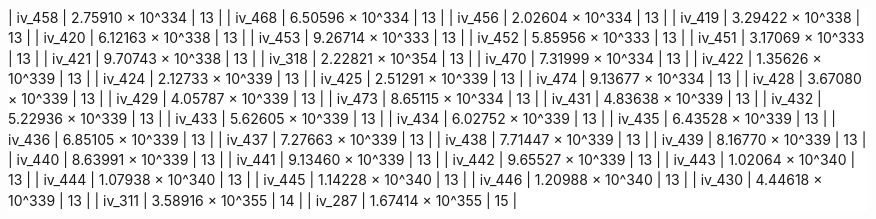 | iv_458 | 2.75910 × 10^334 | 13 |
| iv_468 | 6.50596 × 10^334 | 13 |
| iv_456 | 2.02604 × 10^334 | 13 |
| iv_419 | 3.29422 × 10^338 | 13 |
| iv_420 | 6.12163 × 10^338 | 13 |
| iv_453 | 9.26714 × 10^333 | 13 |
| iv_452 | 5.85956 × 10^333 | 13 |
| iv_451 | 3.17069 × 10^333 | 13 |
| iv_421 | 9.70743 × 10^338 | 13 |
| iv_318 | 2.22821 × 10^354 | 13 |
| iv_470 | 7.31999 × 10^334 | 13 |
| iv_422 | 1.35626 × 10^339 | 13 |
| iv_424 | 2.12733 × 10^339 | 13 |
| iv_425 | 2.51291 × 10^339 | 13 |
| iv_474 | 9.13677 × 10^334 | 13 |
| iv_428 | 3.67080 × 10^339 | 13 |
| iv_429 | 4.05787 × 10^339 | 13 |
| iv_473 | 8.65115 × 10^334 | 13 |
| iv_431 | 4.83638 × 10^339 | 13 |
| iv_432 | 5.22936 × 10^339 | 13 |
| iv_433 | 5.62605 × 10^339 | 13 |
| iv_434 | 6.02752 × 10^339 | 13 |
| iv_435 | 6.43528 × 10^339 | 13 |
| iv_436 | 6.85105 × 10^339 | 13 |
| iv_437 | 7.27663 × 10^339 | 13 |
| iv_438 | 7.71447 × 10^339 | 13 |
| iv_439 | 8.16770 × 10^339 | 13 |
| iv_440 | 8.63991 × 10^339 | 13 |
| iv_441 | 9.13460 × 10^339 | 13 |
| iv_442 | 9.65527 × 10^339 | 13 |
| iv_443 | 1.02064 × 10^340 | 13 |
| iv_444 | 1.07938 × 10^340 | 13 |
| iv_445 | 1.14228 × 10^340 | 13 |
| iv_446 | 1.20988 × 10^340 | 13 |
| iv_430 | 4.44618 × 10^339 | 13 |
| iv_311 | 3.58916 × 10^355 | 14 |
| iv_287 | 1.67414 × 10^355 | 15 |
